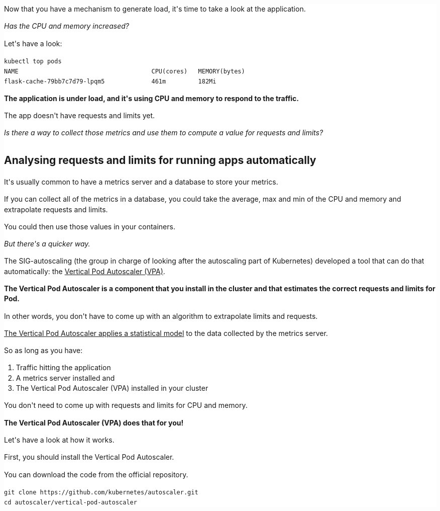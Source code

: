 Now that you have a mechanism to generate load, it's time to take a look at the application.

_Has the CPU and memory increased?_

Let's have a look:

```terminal|command=1|title=bash
kubectl top pods
NAME                                     CPU(cores)   MEMORY(bytes)
flask-cache-79bb7c7d79-lpqm5             461m         182Mi
```

**The application is under load, and it's using CPU and memory to respond to the traffic.**

The app doesn't have requests and limits yet.

_Is there a way to collect those metrics and use them to compute a value for requests and limits?_

## Analysing requests and limits for running apps automatically

It's usually common to have a metrics server and a database to store your metrics.

If you can collect all of the metrics in a database, you could take the average, max and min of the CPU and memory and extrapolate requests and limits.

You could then use those values in your containers.

_But there's a quicker way._

The SIG-autoscaling (the group in charge of looking after the autoscaling part of Kubernetes) developed a tool that can do that automatically: the [Vertical Pod Autoscaler (VPA)](https://github.com/kubernetes/autoscaler/tree/master/vertical-pod-autoscaler).

**The Vertical Pod Autoscaler is a component that you install in the cluster and that estimates the correct requests and limits for Pod.**

In other words, you don't have to come up with an algorithm to extrapolate limits and requests.

[The Vertical Pod Autoscaler applies a statistical model](https://github.com/kubernetes/community/blob/master/contributors/design-proposals/autoscaling/vertical-pod-autoscaler.md#recommendation-model) to the data collected by the metrics server.

So as long as you have:

1. Traffic hitting the application
1. A metrics server installed and
1. The Vertical Pod Autoscaler (VPA) installed in your cluster

You don't need to come up with requests and limits for CPU and memory.

**The Vertical Pod Autoscaler (VPA) does that for you!**

Let's have a look at how it works.

First, you should install the Vertical Pod Autoscaler.

You can download the code from the official repository.

```terminal|command=1,2|title=bash
git clone https://github.com/kubernetes/autoscaler.git
cd autoscaler/vertical-pod-autoscaler
```
